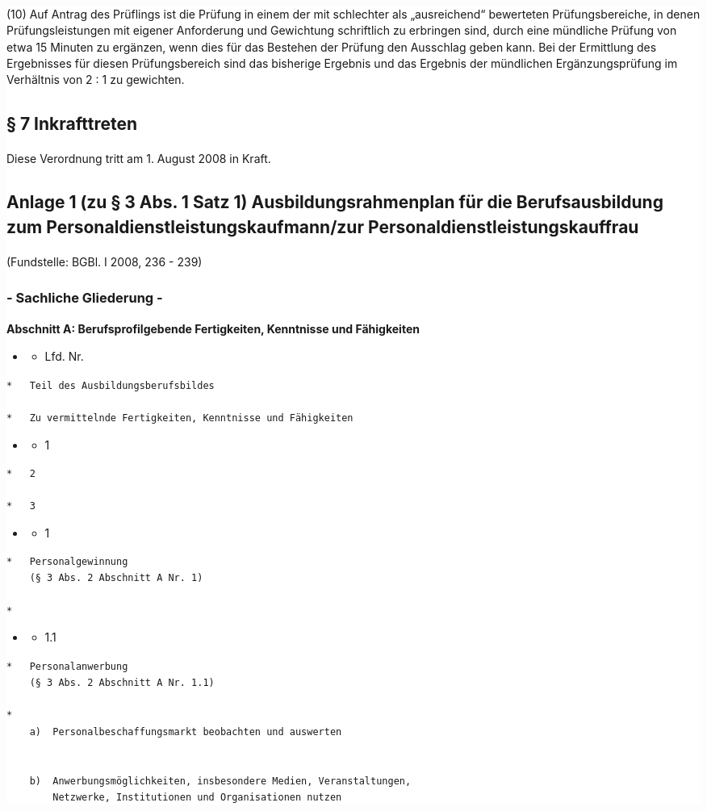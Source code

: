 (10) Auf Antrag des Prüflings ist die Prüfung in einem der mit
schlechter als „ausreichend“ bewerteten Prüfungsbereiche, in denen
Prüfungsleistungen mit eigener Anforderung und Gewichtung schriftlich
zu erbringen sind, durch eine mündliche Prüfung von etwa 15 Minuten zu
ergänzen, wenn dies für das Bestehen der Prüfung den Ausschlag geben
kann. Bei der Ermittlung des Ergebnisses für diesen Prüfungsbereich
sind das bisherige Ergebnis und das Ergebnis der mündlichen
Ergänzungsprüfung im Verhältnis von 2 : 1 zu gewichten.


## § 7 Inkrafttreten

Diese Verordnung tritt am 1. August 2008 in Kraft.


## Anlage 1 (zu § 3 Abs. 1 Satz 1) Ausbildungsrahmenplan für die Berufsausbildung zum Personaldienstleistungskaufmann/zur Personaldienstleistungskauffrau

(Fundstelle: BGBl. I 2008, 236 - 239)
### - Sachliche Gliederung -

**Abschnitt A: Berufsprofilgebende Fertigkeiten, Kenntnisse und
Fähigkeiten**


*    *   Lfd. Nr.

    *   Teil des Ausbildungsberufsbildes

    *   Zu vermittelnde Fertigkeiten, Kenntnisse und Fähigkeiten


*    *   1

    *   2

    *   3


*    *   1

    *   Personalgewinnung
        (§ 3 Abs. 2 Abschnitt A Nr. 1)

    *

*    *   1.1

    *   Personalanwerbung
        (§ 3 Abs. 2 Abschnitt A Nr. 1.1)

    *
        a)  Personalbeschaffungsmarkt beobachten und auswerten


        b)  Anwerbungsmöglichkeiten, insbesondere Medien, Veranstaltungen,
            Netzwerke, Institutionen und Organisationen nutzen
